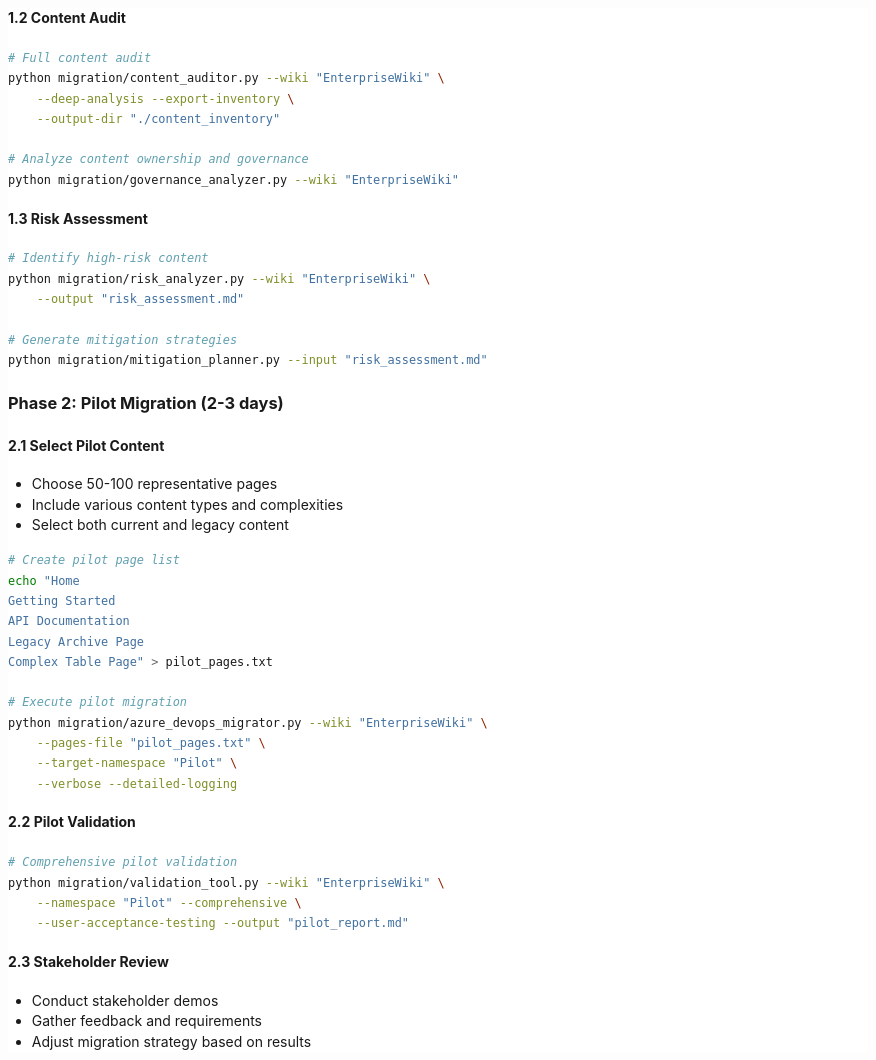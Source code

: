 #### 1.2 Content Audit
```bash
# Full content audit
python migration/content_auditor.py --wiki "EnterpriseWiki" \
    --deep-analysis --export-inventory \
    --output-dir "./content_inventory"

# Analyze content ownership and governance
python migration/governance_analyzer.py --wiki "EnterpriseWiki"
```

#### 1.3 Risk Assessment
```bash
# Identify high-risk content
python migration/risk_analyzer.py --wiki "EnterpriseWiki" \
    --output "risk_assessment.md"

# Generate mitigation strategies
python migration/mitigation_planner.py --input "risk_assessment.md"
```

### Phase 2: Pilot Migration (2-3 days)

#### 2.1 Select Pilot Content
- Choose 50-100 representative pages
- Include various content types and complexities
- Select both current and legacy content

```bash
# Create pilot page list
echo "Home
Getting Started
API Documentation
Legacy Archive Page
Complex Table Page" > pilot_pages.txt

# Execute pilot migration
python migration/azure_devops_migrator.py --wiki "EnterpriseWiki" \
    --pages-file "pilot_pages.txt" \
    --target-namespace "Pilot" \
    --verbose --detailed-logging
```

#### 2.2 Pilot Validation
```bash
# Comprehensive pilot validation
python migration/validation_tool.py --wiki "EnterpriseWiki" \
    --namespace "Pilot" --comprehensive \
    --user-acceptance-testing --output "pilot_report.md"
```

#### 2.3 Stakeholder Review
- Conduct stakeholder demos
- Gather feedback and requirements
- Adjust migration strategy based on results
